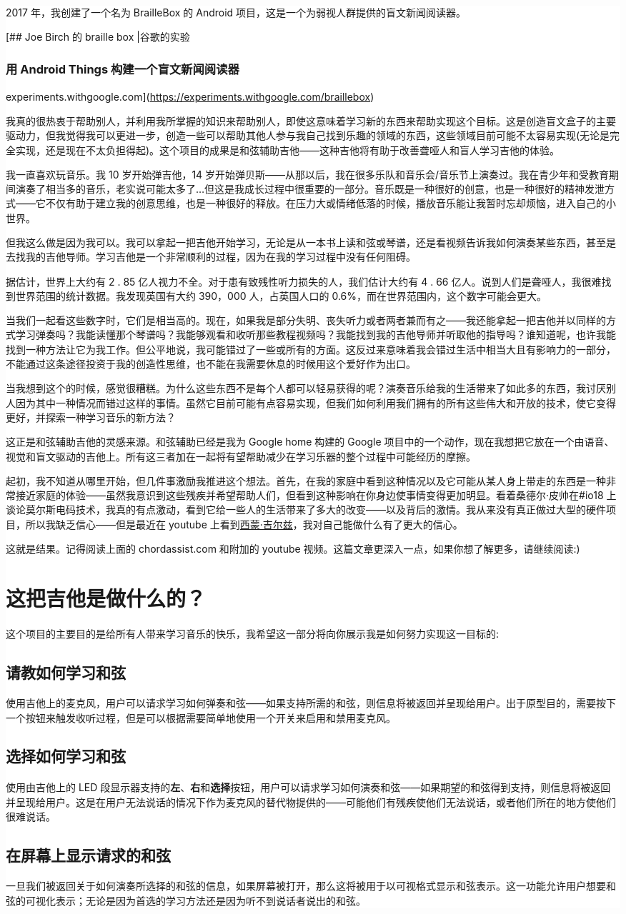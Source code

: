 2017 年，我创建了一个名为 BrailleBox 的 Android 项目，这是一个为弱视人群提供的盲文新闻阅读器。

[](https://experiments.withgoogle.com/braillebox) [## Joe Birch 的 braille box |谷歌的实验

### 用 Android Things 构建一个盲文新闻阅读器

experiments.withgoogle.com](https://experiments.withgoogle.com/braillebox) 

我真的很热衷于帮助别人，并利用我所掌握的知识来帮助别人，即使这意味着学习新的东西来帮助实现这个目标。这是创造盲文盒子的主要驱动力，但我觉得我可以更进一步，创造一些可以帮助其他人参与我自己找到乐趣的领域的东西，这些领域目前可能不太容易实现(无论是完全实现，还是现在不太负担得起)。这个项目的成果是和弦辅助吉他——这种吉他将有助于改善聋哑人和盲人学习吉他的体验。

我一直喜欢玩音乐。我 10 岁开始弹吉他，14 岁开始弹贝斯——从那以后，我在很多乐队和音乐会/音乐节上演奏过。我在青少年和受教育期间演奏了相当多的音乐，老实说可能太多了…但这是我成长过程中很重要的一部分。音乐既是一种很好的创意，也是一种很好的精神发泄方式——它不仅有助于建立我的创意思维，也是一种很好的释放。在压力大或情绪低落的时候，播放音乐能让我暂时忘却烦恼，进入自己的小世界。

但我这么做是因为我可以。我可以拿起一把吉他开始学习，无论是从一本书上读和弦或琴谱，还是看视频告诉我如何演奏某些东西，甚至是去找我的吉他导师。学习吉他是一个非常顺利的过程，因为在我的学习过程中没有任何阻碍。

据估计，世界上大约有 2 . 85 亿人视力不全。对于患有致残性听力损失的人，我们估计大约有 4 . 66 亿人。说到人们是聋哑人，我很难找到世界范围的统计数据。我发现英国有大约 390，000 人，占英国人口的 0.6%，而在世界范围内，这个数字可能会更大。

当我们一起看这些数字时，它们是相当高的。现在，如果我是部分失明、丧失听力或者两者兼而有之——我还能拿起一把吉他并以同样的方式学习弹奏吗？我能读懂那个琴谱吗？我能够观看和收听那些教程视频吗？我能找到我的吉他导师并听取他的指导吗？谁知道呢，也许我能找到一种方法让它为我工作。但公平地说，我可能错过了一些或所有的方面。这反过来意味着我会错过生活中相当大且有影响力的一部分，不能通过这条途径投资于我的创造性思维，也不能在我需要休息的时候用这个爱好作为出口。

当我想到这个的时候，感觉很糟糕。为什么这些东西不是每个人都可以轻易获得的呢？演奏音乐给我的生活带来了如此多的东西，我讨厌别人因为其中一种情况而错过这样的事情。虽然它目前可能有点容易实现，但我们如何利用我们拥有的所有这些伟大和开放的技术，使它变得更好，并探索一种学习音乐的新方法？

这正是和弦辅助吉他的灵感来源。和弦辅助已经是我为 Google home 构建的 Google 项目中的一个动作，现在我想把它放在一个由语音、视觉和盲文驱动的吉他上。所有这三者加在一起将有望帮助减少在学习乐器的整个过程中可能经历的摩擦。

起初，我不知道从哪里开始，但几件事激励我推进这个想法。首先，在我的家庭中看到这种情况以及它可能从某人身上带走的东西是一种非常接近家庭的体验——虽然我意识到这些残疾并希望帮助人们，但看到这种影响在你身边使事情变得更加明显。看着桑德尔·皮帅在#io18 上谈论莫尔斯电码技术，我真的有点激动，看到它给一些人的生活带来了多大的改变——以及背后的激情。我从来没有真正做过大型的硬件项目，所以我缺乏信心——但是最近在 youtube 上看到[西蒙·吉尔兹](https://medium.com/u/db3baca50913?source=post_page-----4f81669ab663--------------------------------)，我对自己能做什么有了更大的信心。

这就是结果。记得阅读上面的 chordassist.com 和附加的 youtube 视频。这篇文章更深入一点，如果你想了解更多，请继续阅读:)

# 这把吉他是做什么的？

这个项目的主要目的是给所有人带来学习音乐的快乐，我希望这一部分将向你展示我是如何努力实现这一目标的:

## 请教如何学习和弦

使用吉他上的麦克风，用户可以请求学习如何弹奏和弦——如果支持所需的和弦，则信息将被返回并呈现给用户。出于原型目的，需要按下一个按钮来触发收听过程，但是可以根据需要简单地使用一个开关来启用和禁用麦克风。

## 选择如何学习和弦

使用由吉他上的 LED 段显示器支持的**左**、**右**和**选择**按钮，用户可以请求学习如何演奏和弦——如果期望的和弦得到支持，则信息将被返回并呈现给用户。这是在用户无法说话的情况下作为麦克风的替代物提供的——可能他们有残疾使他们无法说话，或者他们所在的地方使他们很难说话。

## 在屏幕上显示请求的和弦

一旦我们被返回关于如何演奏所选择的和弦的信息，如果屏幕被打开，那么这将被用于以可视格式显示和弦表示。这一功能允许用户想要和弦的可视化表示；无论是因为首选的学习方法还是因为听不到说话者说出的和弦。
